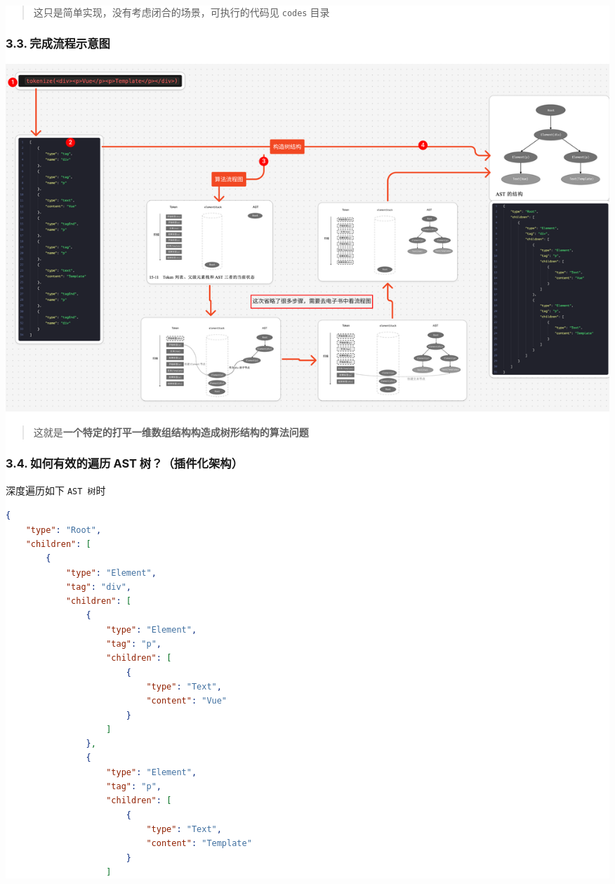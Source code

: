 
> 这只是简单实现，没有考虑闭合的场景，可执行的代码见 `codes` 目录

### 3.3. 完成流程示意图

![图片&文件](./files/20241104-20.png)

>  这就是**一个特定的打平一维数组结构构造成树形结构的算法问题**

### 3.4. 如何有效的遍历 AST 树？（插件化架构）

 
深度遍历如下 `AST 树`时

```json
{
    "type": "Root",
    "children": [
        {
            "type": "Element",
            "tag": "div",
            "children": [
                {
                    "type": "Element",
                    "tag": "p",
                    "children": [
                        {
                            "type": "Text",
                            "content": "Vue"
                        }
                    ]
                },
                {
                    "type": "Element",
                    "tag": "p",
                    "children": [
                        {
                            "type": "Text",
                            "content": "Template"
                        }
                    ]
```